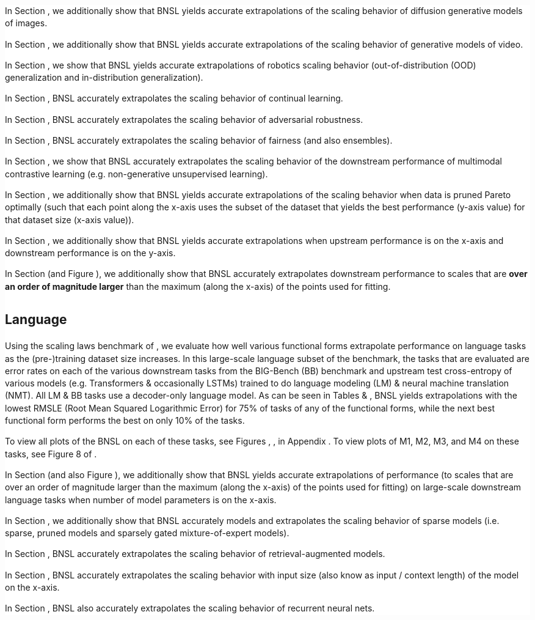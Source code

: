 In Section , we additionally show that BNSL yields accurate extrapolations of the scaling behavior of diffusion generative models of images.

In Section , we additionally show that BNSL yields accurate extrapolations of the scaling behavior of generative models of video.

In Section , we show that BNSL yields accurate extrapolations of robotics scaling behavior (out-of-distribution (OOD) generalization and in-distribution generalization).

In Section , BNSL accurately extrapolates the scaling behavior of continual learning.

In Section , BNSL accurately extrapolates the scaling behavior of adversarial robustness.

In Section , BNSL accurately extrapolates the scaling behavior of fairness (and also ensembles).

In Section , we show that BNSL accurately extrapolates the scaling behavior of the downstream performance of multimodal contrastive learning (e.g. non-generative unsupervised learning).

In Section , we additionally show that BNSL yields accurate extrapolations of the scaling behavior when data is pruned Pareto optimally (such that each point along the x-axis uses the subset of the dataset that yields the best performance (y-axis value) for that dataset size (x-axis value)).

In Section , we additionally show that BNSL yields accurate extrapolations when upstream performance is on the x-axis and downstream performance is on the y-axis.

In Section (and Figure ), we additionally show that BNSL accurately extrapolates downstream performance to scales that are **over an order of magnitude larger** than the maximum (along the x-axis) of the points used for fitting.

## Language

Using the scaling laws benchmark of , we evaluate how well various functional forms extrapolate performance on language tasks as the (pre-)training dataset size increases. In this large-scale language subset of the benchmark, the tasks that are evaluated are error rates on each of the various downstream tasks from the BIG-Bench (BB) benchmark and upstream test cross-entropy of various models (e.g. Transformers & occasionally LSTMs) trained to do language modeling (LM) & neural machine translation (NMT). All LM & BB tasks use a decoder-only language model. As can be seen in Tables & , BNSL yields extrapolations with the lowest RMSLE (Root Mean Squared Logarithmic Error) for 75% of tasks of any of the functional forms, while the next best functional form performs the best on only 10% of the tasks.

To view all plots of the BNSL on each of these tasks, see Figures , , in Appendix . To view plots of M1, M2, M3, and M4 on these tasks, see Figure 8 of .

In Section (and also Figure ), we additionally show that BNSL yields accurate extrapolations of performance (to scales that are over an order of magnitude larger than the maximum (along the x-axis) of the points used for fitting) on large-scale downstream language tasks when number of model parameters is on the x-axis.

In Section , we additionally show that BNSL accurately models and extrapolates the scaling behavior of sparse models (i.e. sparse, pruned models and sparsely gated mixture-of-expert models).

In Section , BNSL accurately extrapolates the scaling behavior of retrieval-augmented models.

In Section , BNSL accurately extrapolates the scaling behavior with input size (also know as input / context length) of the model on the x-axis.

In Section , BNSL also accurately extrapolates the scaling behavior of recurrent neural nets.
